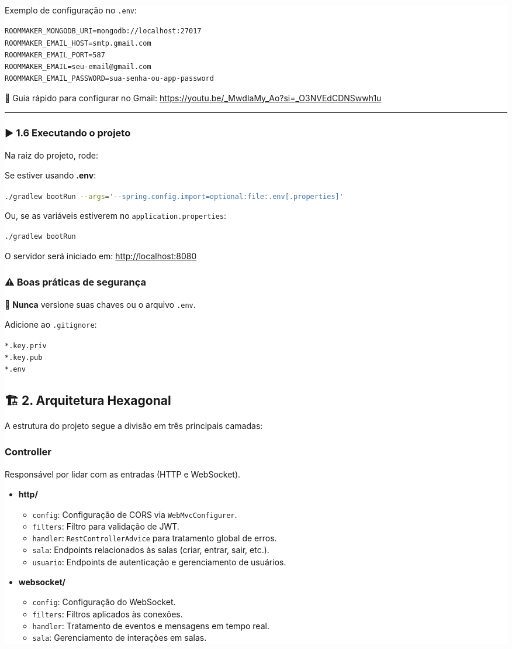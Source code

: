 Exemplo de configuração no `.env`:

````env
ROOMMAKER_MONGODB_URI=mongodb://localhost:27017
ROOMMAKER_EMAIL_HOST=smtp.gmail.com
ROOMMAKER_EMAIL_PORT=587
ROOMMAKER_EMAIL=seu-email@gmail.com
ROOMMAKER_EMAIL_PASSWORD=sua-senha-ou-app-password
````

🔗 Guia rápido para configurar no Gmail: https://youtu.be/_MwdIaMy_Ao?si=_O3NVEdCDNSwwh1u

---

### ▶️ 1.6 Executando o projeto

Na raiz do projeto, rode:

Se estiver usando **.env**:
```bash
./gradlew bootRun --args='--spring.config.import=optional:file:.env[.properties]'
```

Ou, se as variáveis estiverem no `application.properties`:
```bash
./gradlew bootRun
```

O servidor será iniciado em: [http://localhost:8080](http://localhost:8080)


### ⚠️ Boas práticas de segurança

🚫 **Nunca** versione suas chaves ou o arquivo `.env`.

Adicione ao `.gitignore`:
```
*.key.priv
*.key.pub
*.env
```
## 🏗  2. Arquitetura Hexagonal

A estrutura do projeto segue a divisão em três principais camadas:

### **Controller**
Responsável por lidar com as entradas (HTTP e WebSocket).

- **http/**
    - `config`: Configuração de CORS via `WebMvcConfigurer`.
    - `filters`: Filtro para validação de JWT.
    - `handler`: `RestControllerAdvice` para tratamento global de erros.
    - `sala`: Endpoints relacionados às salas (criar, entrar, sair, etc.).
    - `usuario`: Endpoints de autenticação e gerenciamento de usuários.

- **websocket/**
    - `config`: Configuração do WebSocket.
    - `filters`: Filtros aplicados às conexões.
    - `handler`: Tratamento de eventos e mensagens em tempo real.
    - `sala`: Gerenciamento de interações em salas.
